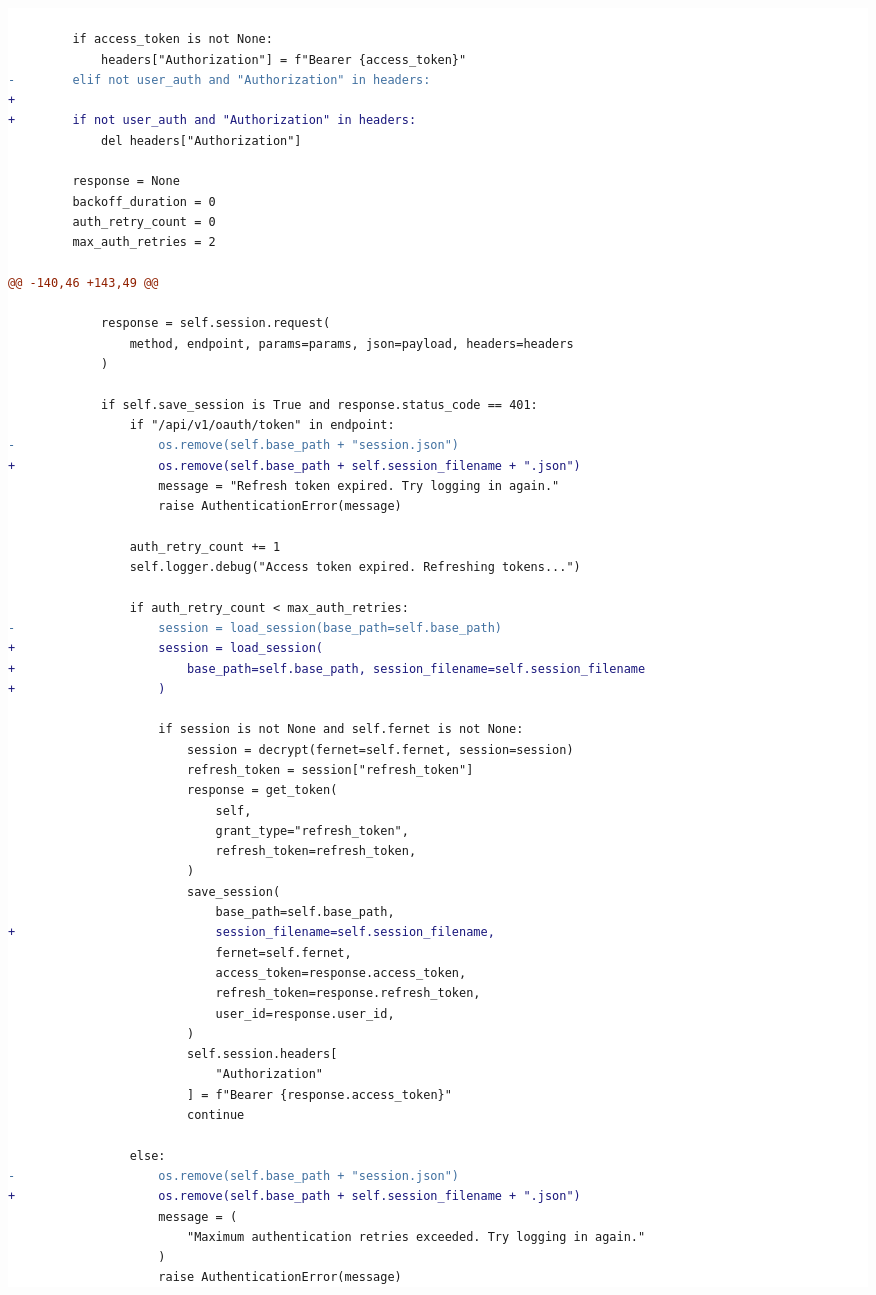 ```diff
 
         if access_token is not None:
             headers["Authorization"] = f"Bearer {access_token}"
-        elif not user_auth and "Authorization" in headers:
+
+        if not user_auth and "Authorization" in headers:
             del headers["Authorization"]
 
         response = None
         backoff_duration = 0
         auth_retry_count = 0
         max_auth_retries = 2
 
@@ -140,46 +143,49 @@
 
             response = self.session.request(
                 method, endpoint, params=params, json=payload, headers=headers
             )
 
             if self.save_session is True and response.status_code == 401:
                 if "/api/v1/oauth/token" in endpoint:
-                    os.remove(self.base_path + "session.json")
+                    os.remove(self.base_path + self.session_filename + ".json")
                     message = "Refresh token expired. Try logging in again."
                     raise AuthenticationError(message)
 
                 auth_retry_count += 1
                 self.logger.debug("Access token expired. Refreshing tokens...")
 
                 if auth_retry_count < max_auth_retries:
-                    session = load_session(base_path=self.base_path)
+                    session = load_session(
+                        base_path=self.base_path, session_filename=self.session_filename
+                    )
 
                     if session is not None and self.fernet is not None:
                         session = decrypt(fernet=self.fernet, session=session)
                         refresh_token = session["refresh_token"]
                         response = get_token(
                             self,
                             grant_type="refresh_token",
                             refresh_token=refresh_token,
                         )
                         save_session(
                             base_path=self.base_path,
+                            session_filename=self.session_filename,
                             fernet=self.fernet,
                             access_token=response.access_token,
                             refresh_token=response.refresh_token,
                             user_id=response.user_id,
                         )
                         self.session.headers[
                             "Authorization"
                         ] = f"Bearer {response.access_token}"
                         continue
 
                 else:
-                    os.remove(self.base_path + "session.json")
+                    os.remove(self.base_path + self.session_filename + ".json")
                     message = (
                         "Maximum authentication retries exceeded. Try logging in again."
                     )
                     raise AuthenticationError(message)
```